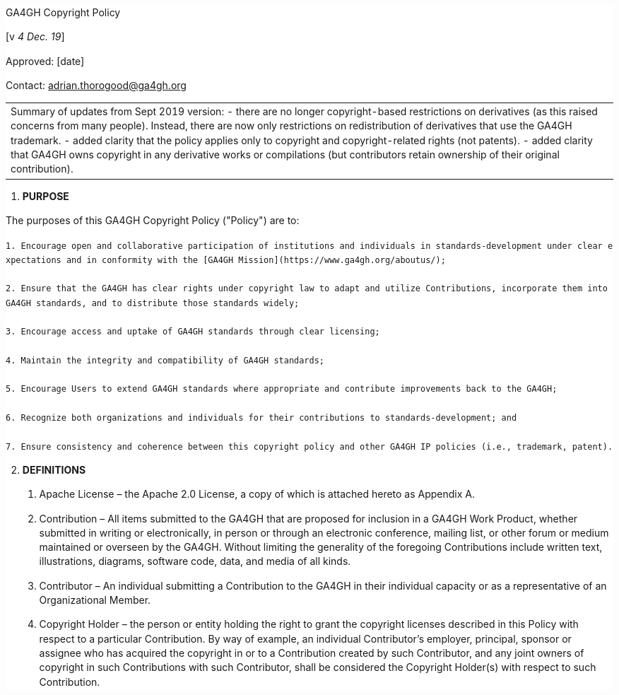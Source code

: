 GA4GH Copyright Policy 

[v *4 Dec. 19*]

Approved: [date]

Contact: [adrian.thorogood@ga4gh.org](mailto:adrian.thorogood@ga4gh.org)

<table>
  <tr>
    <td>Summary of updates from Sept 2019 version:
- there are no longer copyright-based restrictions on derivatives (as this raised concerns from many people). Instead, there are now only restrictions on redistribution of derivatives that use the GA4GH trademark. 
- added clarity that the policy applies only to copyright and copyright-related rights (not patents).
- added clarity that GA4GH owns copyright in any derivative works or compilations (but contributors retain ownership of their original contribution). </td>
  </tr>
</table>


1. **PURPOSE**

The purposes of this GA4GH Copyright Policy ("Policy") are to:

    1. Encourage open and collaborative participation of institutions and individuals in standards-development under clear expectations and in conformity with the [GA4GH Mission](https://www.ga4gh.org/aboutus/);

    2. Ensure that the GA4GH has clear rights under copyright law to adapt and utilize Contributions, incorporate them into GA4GH standards, and to distribute those standards widely;

    3. Encourage access and uptake of GA4GH standards through clear licensing;

    4. Maintain the integrity and compatibility of GA4GH standards; 

    5. Encourage Users to extend GA4GH standards where appropriate and contribute improvements back to the GA4GH; 

    6. Recognize both organizations and individuals for their contributions to standards-development; and 

    7. Ensure consistency and coherence between this copyright policy and other GA4GH IP policies (i.e., trademark, patent).

2. **DEFINITIONS**

    1. Apache License – the Apache 2.0 License, a copy of which is attached hereto as Appendix A.

    2. Contribution – All items submitted to the GA4GH that are proposed for inclusion in a GA4GH Work Product, whether submitted in writing or electronically, in person or through an electronic conference, mailing list, or other forum or medium maintained or overseen by the GA4GH.  Without limiting the generality of the foregoing Contributions include written text, illustrations, diagrams, software code, data, and media of all kinds. 

    3. Contributor – An individual submitting a Contribution to the GA4GH in their individual capacity or as a representative of an Organizational Member.

    4. Copyright Holder – the person or entity holding the right to grant the copyright licenses described in this Policy with respect to a particular Contribution.  By way of example, an individual Contributor’s employer, principal, sponsor or assignee who has acquired the copyright in or to a Contribution created by such Contributor, and any joint owners of copyright in such Contributions with such Contributor, shall be considered the Copyright Holder(s) with respect to such Contribution.
